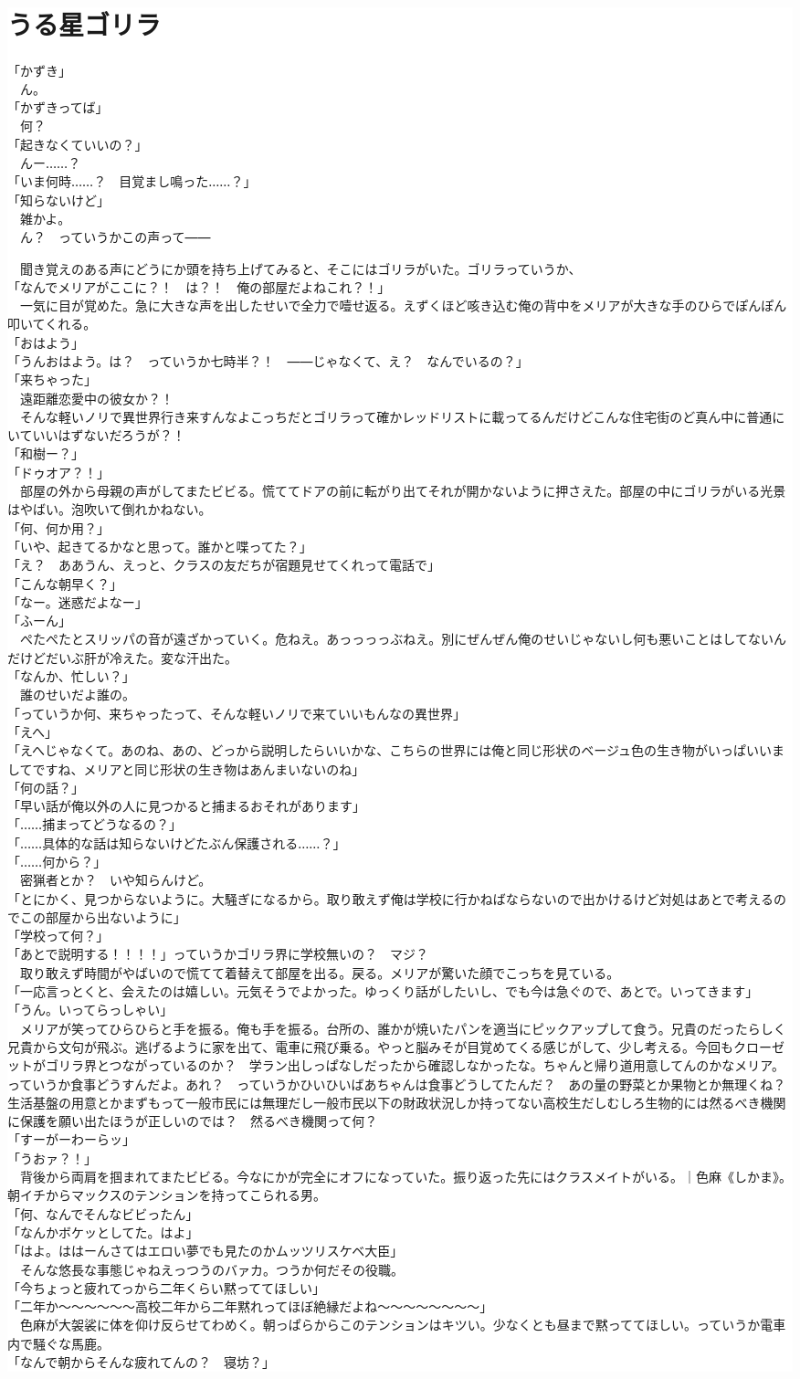 # うる星ゴリラ  
  
「かずき」  
　ん。  
「かずきってば」  
　何？  
「起きなくていいの？」  
　んー……？  
「いま何時……？　目覚まし鳴った……？」  
「知らないけど」  
　雑かよ。  
　ん？　っていうかこの声って――  
  
　聞き覚えのある声にどうにか頭を持ち上げてみると、そこにはゴリラがいた。ゴリラっていうか、  
「なんでメリアがここに？！　は？！　俺の部屋だよねこれ？！」  
　一気に目が覚めた。急に大きな声を出したせいで全力で噎せ返る。えずくほど咳き込む俺の背中をメリアが大きな手のひらでぽんぽん叩いてくれる。  
「おはよう」  
「うんおはよう。は？　っていうか七時半？！　――じゃなくて、え？　なんでいるの？」  
「来ちゃった」  
　遠距離恋愛中の彼女か？！  
　そんな軽いノリで異世界行き来すんなよこっちだとゴリラって確かレッドリストに載ってるんだけどこんな住宅街のど真ん中に普通にいていいはずないだろうが？！  
「和樹ー？」  
「ドゥオア？！」  
　部屋の外から母親の声がしてまたビビる。慌ててドアの前に転がり出てそれが開かないように押さえた。部屋の中にゴリラがいる光景はやばい。泡吹いて倒れかねない。  
「何、何か用？」  
「いや、起きてるかなと思って。誰かと喋ってた？」  
「え？　ああうん、えっと、クラスの友だちが宿題見せてくれって電話で」  
「こんな朝早く？」  
「なー。迷惑だよなー」  
「ふーん」  
　ぺたぺたとスリッパの音が遠ざかっていく。危ねえ。あっっっっぶねえ。別にぜんぜん俺のせいじゃないし何も悪いことはしてないんだけどだいぶ肝が冷えた。変な汗出た。  
「なんか、忙しい？」  
　誰のせいだよ誰の。  
「っていうか何、来ちゃったって、そんな軽いノリで来ていいもんなの異世界」  
「えへ」  
「えへじゃなくて。あのね、あの、どっから説明したらいいかな、こちらの世界には俺と同じ形状のベージュ色の生き物がいっぱいいましてですね、メリアと同じ形状の生き物はあんまいないのね」  
「何の話？」  
「早い話が俺以外の人に見つかると捕まるおそれがあります」  
「……捕まってどうなるの？」  
「……具体的な話は知らないけどたぶん保護される……？」  
「……何から？」  
　密猟者とか？　いや知らんけど。  
「とにかく、見つからないように。大騒ぎになるから。取り敢えず俺は学校に行かねばならないので出かけるけど対処はあとで考えるのでこの部屋から出ないように」  
「学校って何？」  
「あとで説明する！！！！」っていうかゴリラ界に学校無いの？　マジ？  
　取り敢えず時間がやばいので慌てて着替えて部屋を出る。戻る。メリアが驚いた顔でこっちを見ている。  
「一応言っとくと、会えたのは嬉しい。元気そうでよかった。ゆっくり話がしたいし、でも今は急ぐので、あとで。いってきます」  
「うん。いってらっしゃい」  
　メリアが笑ってひらひらと手を振る。俺も手を振る。台所の、誰かが焼いたパンを適当にピックアップして食う。兄貴のだったらしく兄貴から文句が飛ぶ。逃げるように家を出て、電車に飛び乗る。やっと脳みそが目覚めてくる感じがして、少し考える。今回もクローゼットがゴリラ界とつながっているのか？　学ラン出しっぱなしだったから確認しなかったな。ちゃんと帰り道用意してんのかなメリア。っていうか食事どうすんだよ。あれ？　っていうかひいひいばあちゃんは食事どうしてたんだ？　あの量の野菜とか果物とか無理くね？　生活基盤の用意とかまずもって一般市民には無理だし一般市民以下の財政状況しか持ってない高校生だしむしろ生物的には然るべき機関に保護を願い出たほうが正しいのでは？　然るべき機関って何？  
「すーがーわーらッ」  
「うおァ？！」  
　背後から両肩を掴まれてまたビビる。今なにかが完全にオフになっていた。振り返った先にはクラスメイトがいる。｜色麻《しかま》。朝イチからマックスのテンションを持ってこられる男。  
「何、なんでそんなビビったん」  
「なんかボケッとしてた。はよ」  
「はよ。ははーんさてはエロい夢でも見たのかムッツリスケベ大臣」  
　そんな悠長な事態じゃねえっつうのバァカ。つうか何だその役職。  
「今ちょっと疲れてっから二年くらい黙っててほしい」  
「二年か～～～～～～高校二年から二年黙れってほぼ絶縁だよね～～～～～～～～」  
　色麻が大袈裟に体を仰け反らせてわめく。朝っぱらからこのテンションはキツい。少なくとも昼まで黙っててほしい。っていうか電車内で騒ぐな馬鹿。  
「なんで朝からそんな疲れてんの？　寝坊？」  
